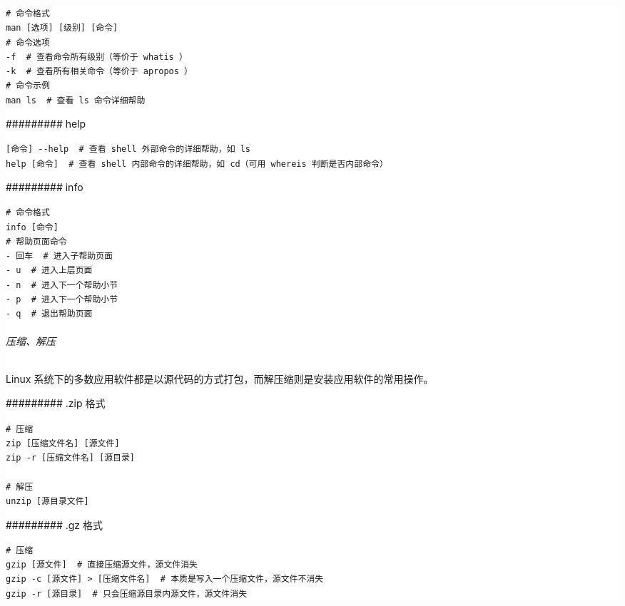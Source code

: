     # 命令格式
    man [选项] [级别] [命令]
    # 命令选项
    -f  # 查看命令所有级别（等价于 whatis ）
    -k  # 查看所有相关命令（等价于 apropos ）
    # 命令示例
    man ls  # 查看 ls 命令详细帮助

######### help

    [命令] --help  # 查看 shell 外部命令的详细帮助，如 ls
    help [命令]  # 查看 shell 内部命令的详细帮助，如 cd（可用 whereis 判断是否内部命令）

######### info

    # 命令格式
    info [命令]
    # 帮助页面命令
    - 回车  # 进入子帮助页面
    - u  # 进入上层页面
    - n  # 进入下一个帮助小节
    - p  # 进入下一个帮助小节
    - q  # 退出帮助页面

###### 压缩、解压

Linux 系统下的多数应用软件都是以源代码的方式打包，而解压缩则是安装应用软件的常用操作。

######### .zip 格式

    # 压缩
    zip [压缩文件名] [源文件]
    zip -r [压缩文件名] [源目录]

    # 解压
    unzip [源目录文件]

######### .gz 格式

    # 压缩
    gzip [源文件]  # 直接压缩源文件，源文件消失
    gzip -c [源文件] > [压缩文件名]  # 本质是写入一个压缩文件，源文件不消失
    gzip -r [源目录]  # 只会压缩源目录内源文件，源文件消失
